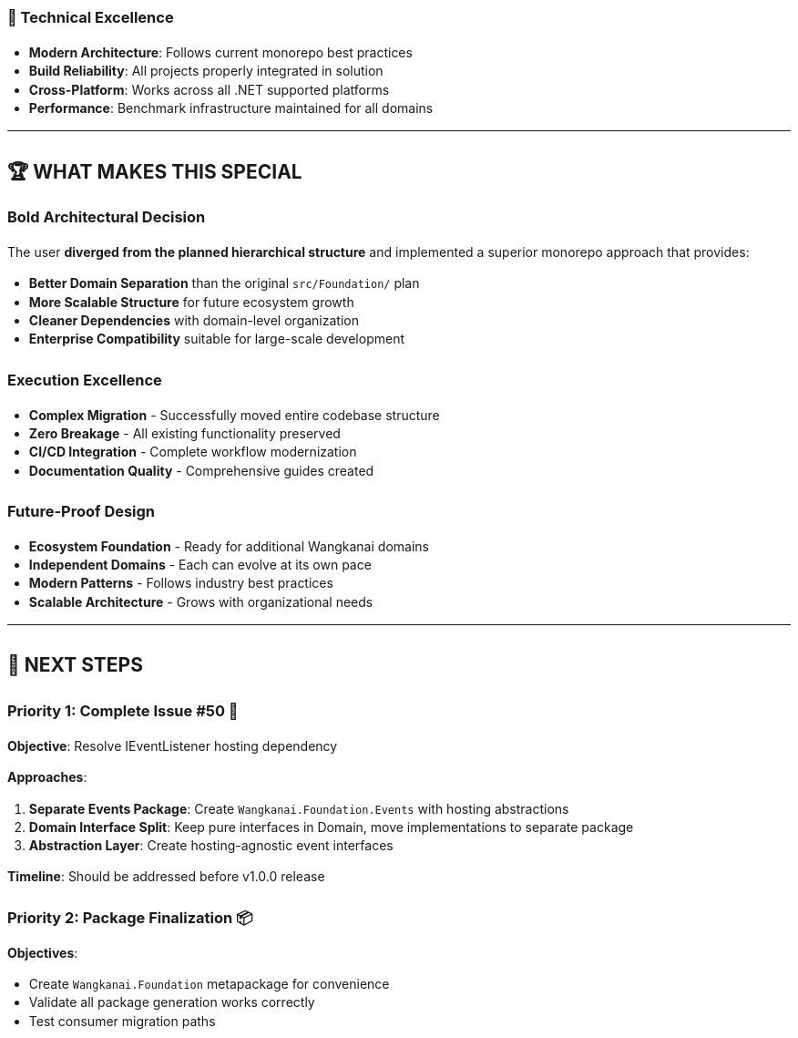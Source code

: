 ### **🔧 Technical Excellence**  
- **Modern Architecture**: Follows current monorepo best practices
- **Build Reliability**: All projects properly integrated in solution
- **Cross-Platform**: Works across all .NET supported platforms
- **Performance**: Benchmark infrastructure maintained for all domains

---

## 🏆 **WHAT MAKES THIS SPECIAL**

### **Bold Architectural Decision**
The user **diverged from the planned hierarchical structure** and implemented a superior monorepo approach that provides:

- **Better Domain Separation** than the original `src/Foundation/` plan
- **More Scalable Structure** for future ecosystem growth  
- **Cleaner Dependencies** with domain-level organization
- **Enterprise Compatibility** suitable for large-scale development

### **Execution Excellence**  
- **Complex Migration** - Successfully moved entire codebase structure
- **Zero Breakage** - All existing functionality preserved
- **CI/CD Integration** - Complete workflow modernization
- **Documentation Quality** - Comprehensive guides created

### **Future-Proof Design**
- **Ecosystem Foundation** - Ready for additional Wangkanai domains
- **Independent Domains** - Each can evolve at its own pace  
- **Modern Patterns** - Follows industry best practices
- **Scalable Architecture** - Grows with organizational needs

---

## 🔄 **NEXT STEPS**

### **Priority 1: Complete Issue #50** 🚨
**Objective**: Resolve IEventListener hosting dependency

**Approaches**:
1. **Separate Events Package**: Create `Wangkanai.Foundation.Events` with hosting abstractions
2. **Domain Interface Split**: Keep pure interfaces in Domain, move implementations to separate package
3. **Abstraction Layer**: Create hosting-agnostic event interfaces

**Timeline**: Should be addressed before v1.0.0 release

### **Priority 2: Package Finalization** 📦  
**Objectives**:
- Create `Wangkanai.Foundation` metapackage for convenience
- Validate all package generation works correctly
- Test consumer migration paths
